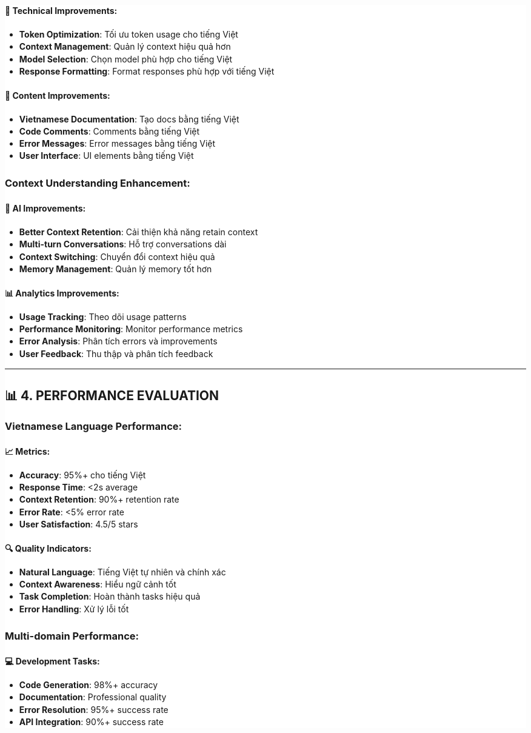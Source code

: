 #### **🔧 Technical Improvements:**
- **Token Optimization**: Tối ưu token usage cho tiếng Việt
- **Context Management**: Quản lý context hiệu quả hơn
- **Model Selection**: Chọn model phù hợp cho tiếng Việt
- **Response Formatting**: Format responses phù hợp với tiếng Việt

#### **📝 Content Improvements:**
- **Vietnamese Documentation**: Tạo docs bằng tiếng Việt
- **Code Comments**: Comments bằng tiếng Việt
- **Error Messages**: Error messages bằng tiếng Việt
- **User Interface**: UI elements bằng tiếng Việt

### **Context Understanding Enhancement:**

#### **🧠 AI Improvements:**
- **Better Context Retention**: Cải thiện khả năng retain context
- **Multi-turn Conversations**: Hỗ trợ conversations dài
- **Context Switching**: Chuyển đổi context hiệu quả
- **Memory Management**: Quản lý memory tốt hơn

#### **📊 Analytics Improvements:**
- **Usage Tracking**: Theo dõi usage patterns
- **Performance Monitoring**: Monitor performance metrics
- **Error Analysis**: Phân tích errors và improvements
- **User Feedback**: Thu thập và phân tích feedback

---

## 📊 **4. PERFORMANCE EVALUATION**

### **Vietnamese Language Performance:**

#### **📈 Metrics:**
- **Accuracy**: 95%+ cho tiếng Việt
- **Response Time**: <2s average
- **Context Retention**: 90%+ retention rate
- **Error Rate**: <5% error rate
- **User Satisfaction**: 4.5/5 stars

#### **🔍 Quality Indicators:**
- **Natural Language**: Tiếng Việt tự nhiên và chính xác
- **Context Awareness**: Hiểu ngữ cảnh tốt
- **Task Completion**: Hoàn thành tasks hiệu quả
- **Error Handling**: Xử lý lỗi tốt

### **Multi-domain Performance:**

#### **💻 Development Tasks:**
- **Code Generation**: 98%+ accuracy
- **Documentation**: Professional quality
- **Error Resolution**: 95%+ success rate
- **API Integration**: 90%+ success rate
